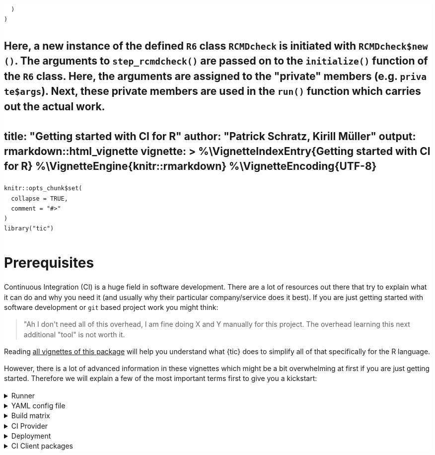 ```{r, eval = FALSE}
  )
)
```

Here, a new instance of the defined `R6` class `RCMDcheck` is initiated with `RCMDcheck$new()`.
The arguments to `step_rcmdcheck()` are passed on to the `initialize()` function of the `R6` class.
Here, the arguments are assigned to the "private" members (e.g. `private$args`).
Next, these private members are used in the `run()` function which carries out the actual work.
---
title: "Getting started with CI for R"
author: "Patrick Schratz, Kirill Müller"
output: rmarkdown::html_vignette
vignette: >
  %\VignetteIndexEntry{Getting started with CI for R}
  %\VignetteEngine{knitr::rmarkdown}
  %\VignetteEncoding{UTF-8}
---

```{r setup, include = FALSE}
knitr::opts_chunk$set(
  collapse = TRUE,
  comment = "#>"
)
library("tic")
```

# Prerequisites

Continuous Integration (CI) is a huge field in software development.
There are a lot of resources out there that try to explain what it can do and why you need it (and usually why their particular company/service does it best).
If you are just getting started with software development or `git` based project work you might think:

> "Ah I don't need all of this overhead, I am fine doing X and Y manually for this project.
> The overhead learning this next additional "tool" is not worth it.

Reading [all vignettes of this package](https://docs.ropensci.org/tic/articles/) will help you understand what {tic} does to simplify all of that specifically for the R language.

However, there is a lot of advanced information in these vignettes which might be a bit overwhelming at first if you are just getting started.
Therefore we will explain a few of the most important terms first to give you a kickstart:

<details><summary>Runner</summary></details>

<details><summary>YAML config file</summary></details>

<details><summary>Build matrix</summary></details>

<details><summary>CI Provider</summary></details>

<details><summary>Deployment</summary></details>

<details><summary>CI Client packages</summary></details>
